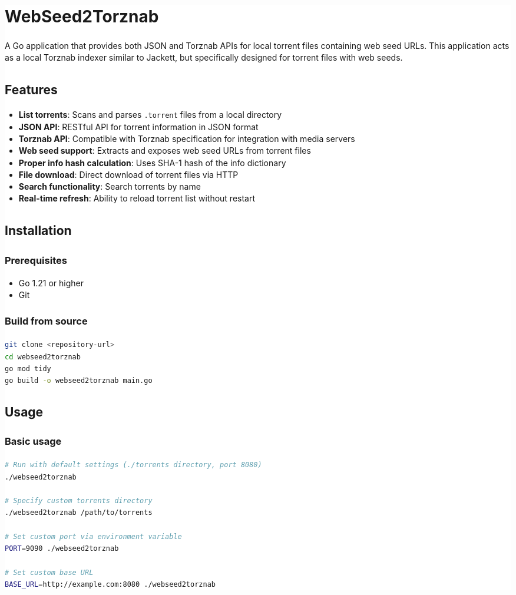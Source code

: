 # WebSeed2Torznab

A Go application that provides both JSON and Torznab APIs for local torrent files containing web seed URLs. This application acts as a local Torznab indexer similar to Jackett, but specifically designed for torrent files with web seeds.

## Features

- **List torrents**: Scans and parses `.torrent` files from a local directory
- **JSON API**: RESTful API for torrent information in JSON format
- **Torznab API**: Compatible with Torznab specification for integration with media servers
- **Web seed support**: Extracts and exposes web seed URLs from torrent files
- **Proper info hash calculation**: Uses SHA-1 hash of the info dictionary
- **File download**: Direct download of torrent files via HTTP
- **Search functionality**: Search torrents by name
- **Real-time refresh**: Ability to reload torrent list without restart

## Installation

### Prerequisites

- Go 1.21 or higher
- Git

### Build from source

```bash
git clone <repository-url>
cd webseed2torznab
go mod tidy
go build -o webseed2torznab main.go
```

## Usage

### Basic usage

```bash
# Run with default settings (./torrents directory, port 8080)
./webseed2torznab

# Specify custom torrents directory
./webseed2torznab /path/to/torrents

# Set custom port via environment variable
PORT=9090 ./webseed2torznab

# Set custom base URL
BASE_URL=http://example.com:8080 ./webseed2torznab
```
